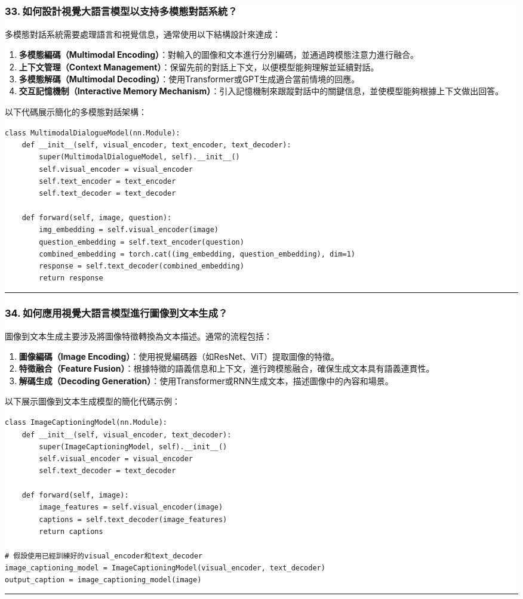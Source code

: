 
### 33. 如何設計視覺大語言模型以支持多模態對話系統？

多模態對話系統需要處理語言和視覺信息，通常使用以下結構設計來達成：

1. **多模態編碼（Multimodal Encoding）**：對輸入的圖像和文本進行分別編碼，並通過跨模態注意力進行融合。
2. **上下文管理（Context Management）**：保留先前的對話上下文，以便模型能夠理解並延續對話。
3. **多模態解碼（Multimodal Decoding）**：使用Transformer或GPT生成適合當前情境的回應。
4. **交互記憶機制（Interactive Memory Mechanism）**：引入記憶機制來跟蹤對話中的關鍵信息，並使模型能夠根據上下文做出回答。

以下代碼展示簡化的多模態對話架構：
```
class MultimodalDialogueModel(nn.Module):
    def __init__(self, visual_encoder, text_encoder, text_decoder):
        super(MultimodalDialogueModel, self).__init__()
        self.visual_encoder = visual_encoder
        self.text_encoder = text_encoder
        self.text_decoder = text_decoder

    def forward(self, image, question):
        img_embedding = self.visual_encoder(image)
        question_embedding = self.text_encoder(question)
        combined_embedding = torch.cat((img_embedding, question_embedding), dim=1)
        response = self.text_decoder(combined_embedding)
        return response

```

---

### 34. 如何應用視覺大語言模型進行圖像到文本生成？

圖像到文本生成主要涉及將圖像特徵轉換為文本描述。通常的流程包括：

1. **圖像編碼（Image Encoding）**：使用視覺編碼器（如ResNet、ViT）提取圖像的特徵。
2. **特徵融合（Feature Fusion）**：根據特徵的語義信息和上下文，進行跨模態融合，確保生成文本具有語義連貫性。
3. **解碼生成（Decoding Generation）**：使用Transformer或RNN生成文本，描述圖像中的內容和場景。

以下展示圖像到文本生成模型的簡化代碼示例：
```
class ImageCaptioningModel(nn.Module):
    def __init__(self, visual_encoder, text_decoder):
        super(ImageCaptioningModel, self).__init__()
        self.visual_encoder = visual_encoder
        self.text_decoder = text_decoder

    def forward(self, image):
        image_features = self.visual_encoder(image)
        captions = self.text_decoder(image_features)
        return captions

# 假設使用已經訓練好的visual_encoder和text_decoder
image_captioning_model = ImageCaptioningModel(visual_encoder, text_decoder)
output_caption = image_captioning_model(image)

```

---